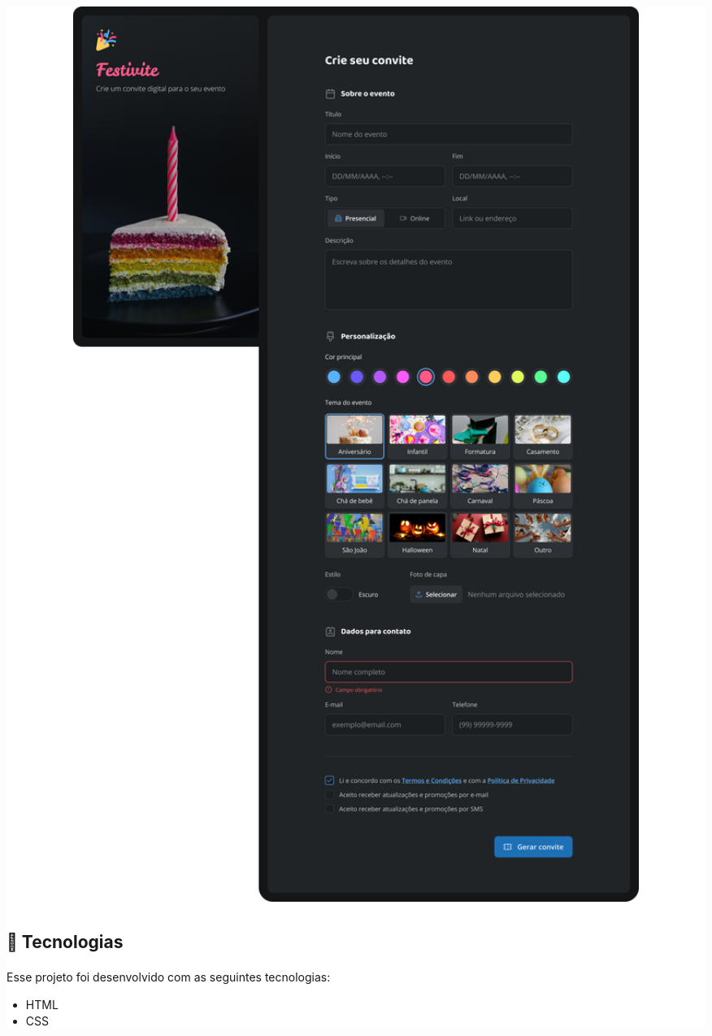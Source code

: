   <img alt="Preview do projeto desenvolvido." src=".github/img/preview.png" width="100%">
</p>


## 🚀 Tecnologias

Esse projeto foi desenvolvido com as seguintes tecnologias:

- HTML
- CSS

